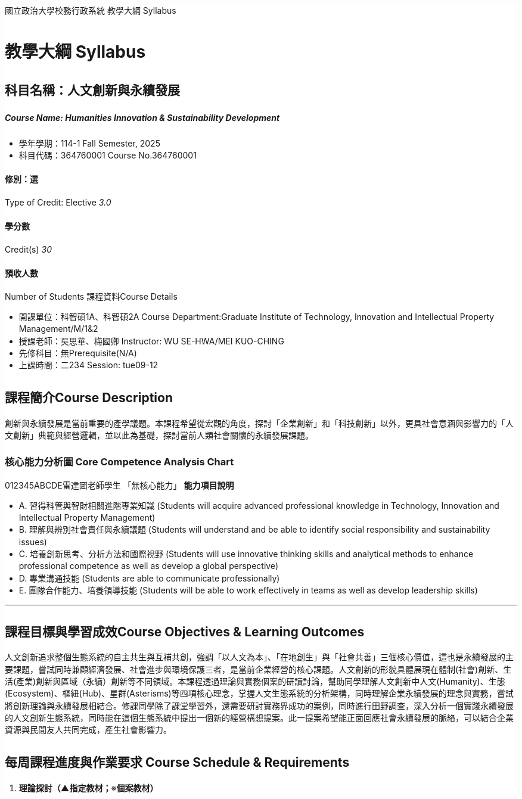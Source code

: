 國立政治大學校務行政系統 教學大綱 Syllabus
# 教學大綱 Syllabus
##  科目名稱：人文創新與永續發展
#####  Course Name: Humanities Innovation & Sustainability Development
  * 學年學期：114-1 Fall Semester, 2025 
  * 科目代碼：364760001 Course No.364760001


#### 修別：選
Type of Credit: Elective 
_3.0_
#### 學分數
Credit(s)
_30_
#### 預收人數
Number of Students
課程資料Course Details
  * 開課單位：科智碩1A、科智碩2A Course Department:Graduate Institute of Technology, Innovation and Intellectual Property Management/M/1&2 
  * 授課老師：吳思華、梅國卿 Instructor: WU SE-HWA/MEI KUO-CHING 
  * 先修科目：無Prerequisite(N/A)
  * 上課時間：二234 Session: tue09-12


##  課程簡介Course Description
創新與永續發展是當前重要的產學議題。本課程希望從宏觀的角度，探討「企業創新」和「科技創新」以外，更具社會意涵與影響力的「人文創新」典範與經營邏輯，並以此為基礎，探討當前人類社會關懷的永續發展課題。
###  核心能力分析圖 Core Competence Analysis Chart
012345ABCDE雷達圖老師學生
「無核心能力」 
**能力項目說明**
  * A. 習得科管與智財相關進階專業知識 (Students will acquire advanced professional knowledge in Technology, Innovation and Intellectual Property Management)
  * B. 理解與辨別社會責任與永續議題 (Students will understand and be able to identify social responsibility and sustainability issues)
  * C. 培養創新思考、分析方法和國際視野 (Students will use innovative thinking skills and analytical methods to enhance professional competence as well as develop a global perspective)
  * D. 專業溝通技能 (Students are able to communicate professionally)
  * E. 團隊合作能力、培養領導技能 (Students will be able to work effectively in teams as well as develop leadership skills)


* * *
##  課程目標與學習成效Course Objectives & Learning Outcomes 
人文創新追求整個生態系統的自主共生與互補共創，強調「以人文為本」、「在地創生」與「社會共善」三個核心價值，這也是永續發展的主要課題，嘗試同時兼顧經濟發展、社會進步與環境保護三者，是當前企業經營的核心課題。人文創新的形貌具體展現在體制(社會)創新、生活(產業)創新與區域（永續）創新等不同領域。本課程透過理論與實務個案的研讀討論，幫助同學理解人文創新中人文(Humanity)、生態(Ecosystem)、樞紐(Hub)、星群(Asterisms)等四項核心理念，掌握人文生態系統的分析架構，同時理解企業永續發展的理念與實務，嘗試將創新理論與永續發展相結合。修課同學除了課堂學習外，還需要研討實務界成功的案例，同時進行田野調查，深入分析一個實踐永續發展的人文創新生態系統，同時能在這個生態系統中提出一個新的經營構想提案。此一提案希望能正面回應社會永續發展的脈絡，可以結合企業資源與民間友人共同完成，產生社會影響力。
##  每周課程進度與作業要求 Course Schedule & Requirements
  1. ****理論探討（▲指定教材；****※****個案教材）****
